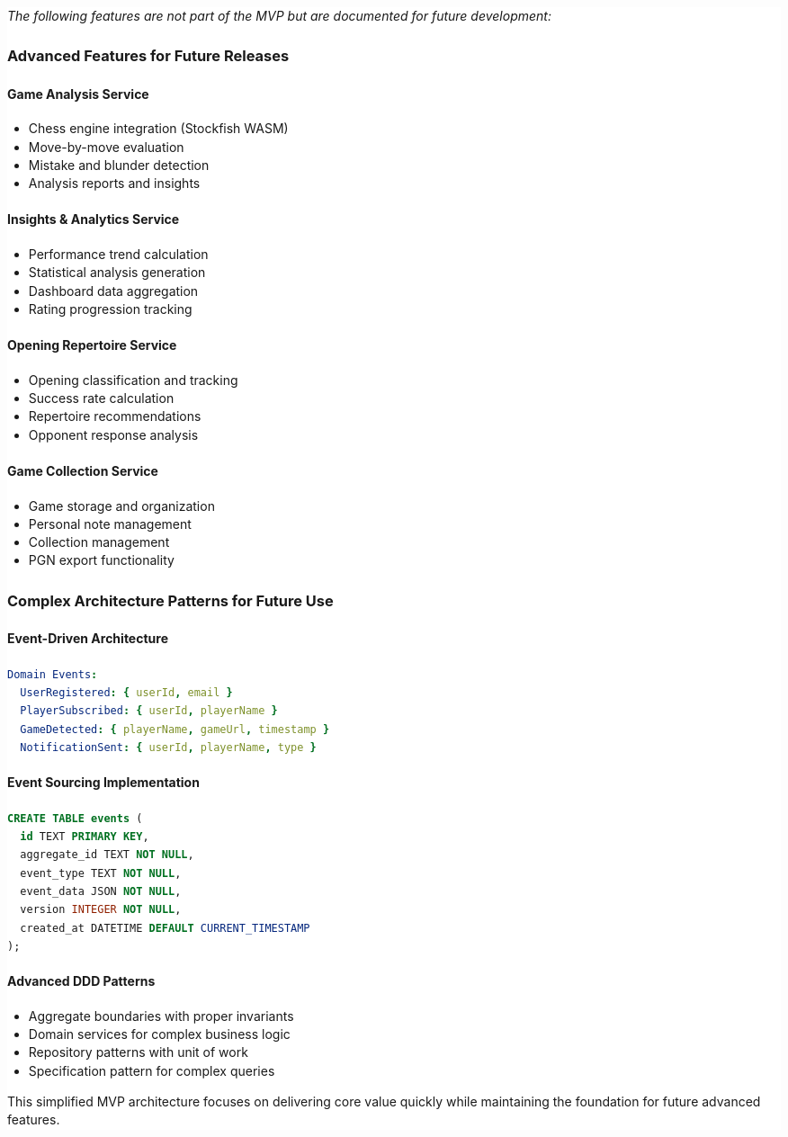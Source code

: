 *The following features are not part of the MVP but are documented for future development:*

### Advanced Features for Future Releases

#### Game Analysis Service
- Chess engine integration (Stockfish WASM)
- Move-by-move evaluation
- Mistake and blunder detection
- Analysis reports and insights

#### Insights & Analytics Service
- Performance trend calculation
- Statistical analysis generation
- Dashboard data aggregation
- Rating progression tracking

#### Opening Repertoire Service
- Opening classification and tracking
- Success rate calculation
- Repertoire recommendations
- Opponent response analysis

#### Game Collection Service
- Game storage and organization
- Personal note management
- Collection management
- PGN export functionality

### Complex Architecture Patterns for Future Use

#### Event-Driven Architecture
```yaml
Domain Events:
  UserRegistered: { userId, email }
  PlayerSubscribed: { userId, playerName }
  GameDetected: { playerName, gameUrl, timestamp }
  NotificationSent: { userId, playerName, type }
```

#### Event Sourcing Implementation
```sql
CREATE TABLE events (
  id TEXT PRIMARY KEY,
  aggregate_id TEXT NOT NULL,
  event_type TEXT NOT NULL,
  event_data JSON NOT NULL,
  version INTEGER NOT NULL,
  created_at DATETIME DEFAULT CURRENT_TIMESTAMP
);
```

#### Advanced DDD Patterns
- Aggregate boundaries with proper invariants
- Domain services for complex business logic
- Repository patterns with unit of work
- Specification pattern for complex queries

This simplified MVP architecture focuses on delivering core value quickly while maintaining the foundation for future advanced features.